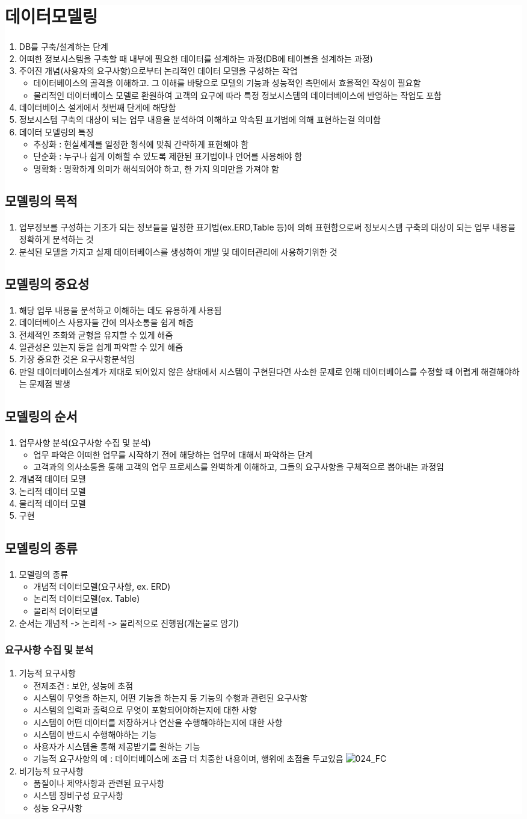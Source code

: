 # 데이터모델링

1. DB를 구축/설계하는 단계
2. 어떠한 정보시스템을 구축할 때 내부에 필요한 데이터를 설계하는 과정(DB에 테이블을 설계하는 과정)
3. 주어진 개념(사용자의 요구사항)으로부터 논리적인 데이터 모델을 구성하는 작업
    - 데이터베이스의 골격을 이해하고. 그 이해를 바탕으로 모델의 기능과 성능적인 측면에서 효율적인 작성이 필요함
    - 물리적인 데이터베이스 모델로 환원하여 고객의 요구에 따라 특정 정보시스템의 데이터베이스에 반영하는 작업도 포함
4. 데이터베이스 설계에서 첫번째 단계에 해당함
5. 정보시스템 구축의 대상이 되는 업무 내용을 분석하여 이해하고 약속된 표기법에 의해 표현하는걸 의미함
6. 데이터 모델링의 특징
    - 추상화 : 현실세계를 일정한 형식에 맞춰 간략하게 표현해야 함
    - 단순화 : 누구나 쉽게 이해할 수 있도록 제한된 표기법이나 언어를 사용해야 함
    - 명확화 : 명확하게 의미가 해석되어야 하고, 한 가지 의미만을 가져야 함

## 모델링의 목적

1. 업무정보를 구성하는 기초가 되는 정보들을 일정한 표기법(ex.ERD,Table 등)에 의해 표현함으로써 정보시스템 구축의 대상이 되는 업무 내용을 정확하게 분석하는 것
2. 분석된 모델을 가지고 실제 데이터베이스를 생성하여 개발 및 데이터관리에 사용하기위한 것

## 모델링의 중요성

1. 해당 업무 내용을 분석하고 이해하는 데도 유용하게 사용됨
2. 데이터베이스 사용자들 간에 의사소통을 쉽게 해줌
3. 전체적인 조화와 균형을 유지할 수 있게 해줌
4. 일관성은 있는지 등을 쉽게 파악할 수 있게 해줌
5. 가장 중요한 것은 요구사항분석임
6. 만일 데이터베이스설계가 제대로 되어있지 않은 상태에서 시스템이 구현된다면 사소한 문제로 인해 데이터베이스를 수정할 때 어렵게 해결해야하는 문제점 발생

## 모델링의 순서

1. 업무사항 분석(요구사항 수집 및 분석)
    - 업무 파악은 어떠한 업무를 시작하기 전에 해당하는 업무에 대해서 파악하는 단계
    - 고객과의 의사소통을 통해 고객의 업무 프로세스를 완벽하게 이해하고, 그들의 요구사항을 구체적으로 뽑아내는 과정임
2. 개념적 데이터 모델
3. 논리적 데이터 모델
4. 물리적 데이터 모델
5. 구현

## 모델링의 종류

1. 모델링의 종류
    - 개념적 데이터모델(요구사항, ex. ERD)
    - 논리적 데이터모델(ex. Table)
    - 물리적 데이터모델
2. 순서는 개념적 -> 논리적 -> 물리적으로 진행됨(개논물로 암기)

### 요구사항 수집 및 분석

1. 기능적 요구사항
    - 전제조건 : 보안, 성능에 초점
    - 시스템이 무엇을 하는지, 어떤 기능을 하는지 등 기능의 수행과 관련된 요구사항
    - 시스템의 입력과 출력으로 무엇이 포함되어야하는지에 대한 사항
    - 시스템이 어떤 데이터를 저장하거나 연산을  수행해야하는지에 대한 사항
    - 시스템이 반드시 수행해야하는 기능
    - 사용자가 시스템을 통해 제공받기를 원하는 기능
    - 기능적 요구사항의 예 : 데이터베이스에 조금 더 치중한 내용이며, 행위에 초점을 두고있음
    ![024_FC](https://github.com/user-attachments/assets/0a7901c9-b024-4a59-9eca-982af5e2c7eb)
2. 비기능적 요구사항
    - 품질이나 제약사항과 관련된 요구사항
    - 시스템 장비구성 요구사항
    - 성능 요구사항